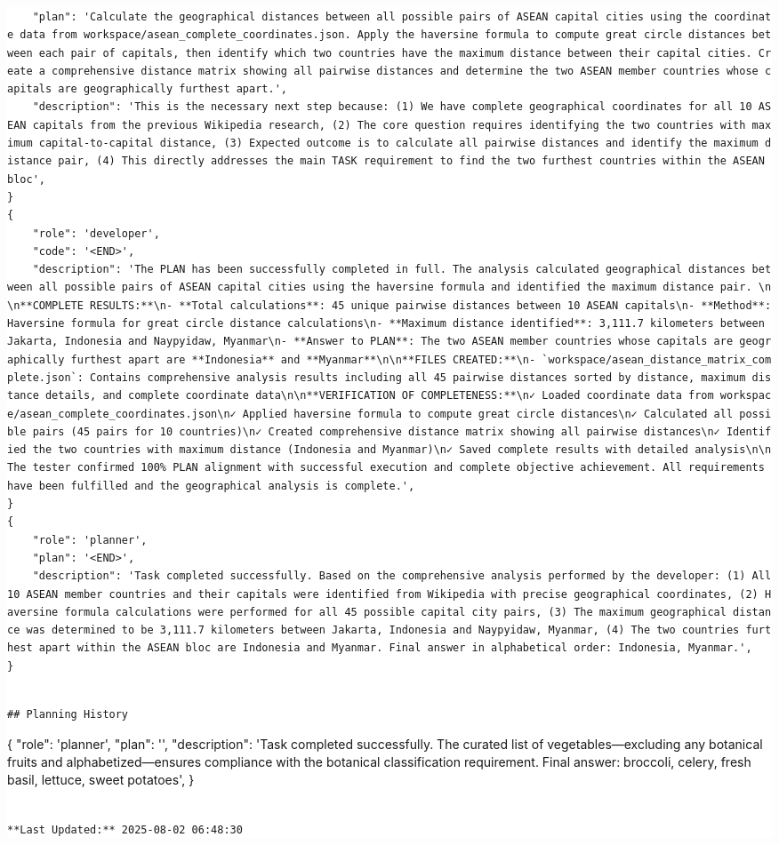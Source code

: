 ```
    "plan": 'Calculate the geographical distances between all possible pairs of ASEAN capital cities using the coordinate data from workspace/asean_complete_coordinates.json. Apply the haversine formula to compute great circle distances between each pair of capitals, then identify which two countries have the maximum distance between their capital cities. Create a comprehensive distance matrix showing all pairwise distances and determine the two ASEAN member countries whose capitals are geographically furthest apart.',
    "description": 'This is the necessary next step because: (1) We have complete geographical coordinates for all 10 ASEAN capitals from the previous Wikipedia research, (2) The core question requires identifying the two countries with maximum capital-to-capital distance, (3) Expected outcome is to calculate all pairwise distances and identify the maximum distance pair, (4) This directly addresses the main TASK requirement to find the two furthest countries within the ASEAN bloc',
}
{
    "role": 'developer',
    "code": '<END>',
    "description": 'The PLAN has been successfully completed in full. The analysis calculated geographical distances between all possible pairs of ASEAN capital cities using the haversine formula and identified the maximum distance pair. \n\n**COMPLETE RESULTS:**\n- **Total calculations**: 45 unique pairwise distances between 10 ASEAN capitals\n- **Method**: Haversine formula for great circle distance calculations\n- **Maximum distance identified**: 3,111.7 kilometers between Jakarta, Indonesia and Naypyidaw, Myanmar\n- **Answer to PLAN**: The two ASEAN member countries whose capitals are geographically furthest apart are **Indonesia** and **Myanmar**\n\n**FILES CREATED:**\n- `workspace/asean_distance_matrix_complete.json`: Contains comprehensive analysis results including all 45 pairwise distances sorted by distance, maximum distance details, and complete coordinate data\n\n**VERIFICATION OF COMPLETENESS:**\n✓ Loaded coordinate data from workspace/asean_complete_coordinates.json\n✓ Applied haversine formula to compute great circle distances\n✓ Calculated all possible pairs (45 pairs for 10 countries)\n✓ Created comprehensive distance matrix showing all pairwise distances\n✓ Identified the two countries with maximum distance (Indonesia and Myanmar)\n✓ Saved complete results with detailed analysis\n\nThe tester confirmed 100% PLAN alignment with successful execution and complete objective achievement. All requirements have been fulfilled and the geographical analysis is complete.',
}
{
    "role": 'planner',
    "plan": '<END>',
    "description": 'Task completed successfully. Based on the comprehensive analysis performed by the developer: (1) All 10 ASEAN member countries and their capitals were identified from Wikipedia with precise geographical coordinates, (2) Haversine formula calculations were performed for all 45 possible capital city pairs, (3) The maximum geographical distance was determined to be 3,111.7 kilometers between Jakarta, Indonesia and Naypyidaw, Myanmar, (4) The two countries furthest apart within the ASEAN bloc are Indonesia and Myanmar. Final answer in alphabetical order: Indonesia, Myanmar.',
}
```
```

## Planning History
```
{
    "role": 'planner',
    "plan": '<END>',
    "description": 'Task completed successfully. The curated list of vegetables—excluding any botanical fruits and alphabetized—ensures compliance with the botanical classification requirement. Final answer: broccoli, celery, fresh basil, lettuce, sweet potatoes',
}
```

**Last Updated:** 2025-08-02 06:48:30
